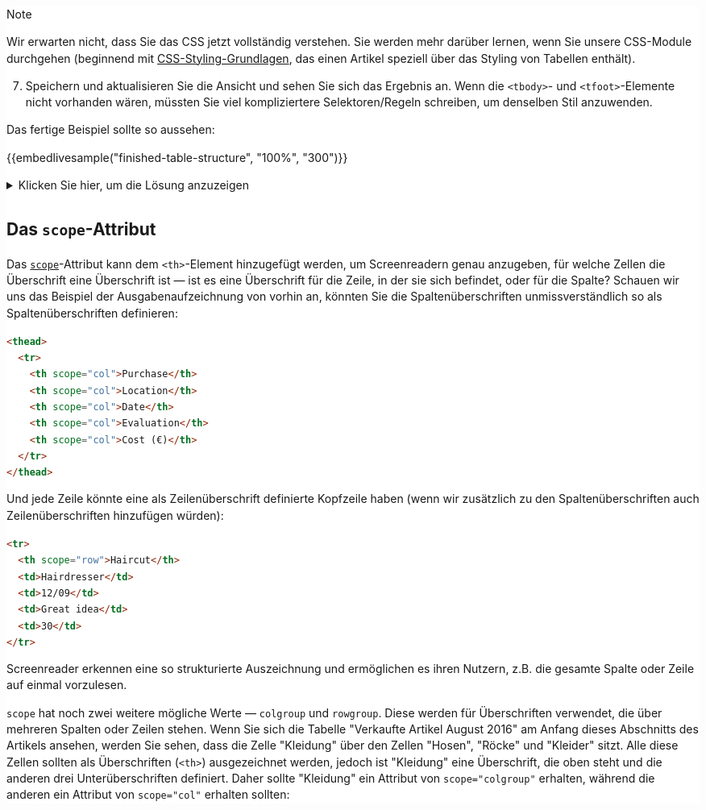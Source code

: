    > [!NOTE]
   > Wir erwarten nicht, dass Sie das CSS jetzt vollständig verstehen. Sie werden mehr darüber lernen, wenn Sie unsere CSS-Module durchgehen (beginnend mit [CSS-Styling-Grundlagen](/de/docs/Learn_web_development/Core/Styling_basics), das einen Artikel speziell über das Styling von Tabellen enthält).

7. Speichern und aktualisieren Sie die Ansicht und sehen Sie sich das Ergebnis an. Wenn die `<tbody>`- und `<tfoot>`-Elemente nicht vorhanden wären, müssten Sie viel kompliziertere Selektoren/Regeln schreiben, um denselben Stil anzuwenden.

Das fertige Beispiel sollte so aussehen:

{{embedlivesample("finished-table-structure", "100%", "300")}}

<details><summary>Klicken Sie hier, um die Lösung anzuzeigen</summary></details>

## Das `scope`-Attribut

Das [`scope`](/de/docs/Web/HTML/Reference/Elements/th#scope)-Attribut kann dem `<th>`-Element hinzugefügt werden, um Screenreadern genau anzugeben, für welche Zellen die Überschrift eine Überschrift ist — ist es eine Überschrift für die Zeile, in der sie sich befindet, oder für die Spalte? Schauen wir uns das Beispiel der Ausgabenaufzeichnung von vorhin an, könnten Sie die Spaltenüberschriften unmissverständlich so als Spaltenüberschriften definieren:

```html
<thead>
  <tr>
    <th scope="col">Purchase</th>
    <th scope="col">Location</th>
    <th scope="col">Date</th>
    <th scope="col">Evaluation</th>
    <th scope="col">Cost (€)</th>
  </tr>
</thead>
```

Und jede Zeile könnte eine als Zeilenüberschrift definierte Kopfzeile haben (wenn wir zusätzlich zu den Spaltenüberschriften auch Zeilenüberschriften hinzufügen würden):

```html
<tr>
  <th scope="row">Haircut</th>
  <td>Hairdresser</td>
  <td>12/09</td>
  <td>Great idea</td>
  <td>30</td>
</tr>
```

Screenreader erkennen eine so strukturierte Auszeichnung und ermöglichen es ihren Nutzern, z.B. die gesamte Spalte oder Zeile auf einmal vorzulesen.

`scope` hat noch zwei weitere mögliche Werte — `colgroup` und `rowgroup`. Diese werden für Überschriften verwendet, die über mehreren Spalten oder Zeilen stehen. Wenn Sie sich die Tabelle "Verkaufte Artikel August 2016" am Anfang dieses Abschnitts des Artikels ansehen, werden Sie sehen, dass die Zelle "Kleidung" über den Zellen "Hosen", "Röcke" und "Kleider" sitzt. Alle diese Zellen sollten als Überschriften (`<th>`) ausgezeichnet werden, jedoch ist "Kleidung" eine Überschrift, die oben steht und die anderen drei Unterüberschriften definiert. Daher sollte "Kleidung" ein Attribut von `scope="colgroup"` erhalten, während die anderen ein Attribut von `scope="col"` erhalten sollten:
